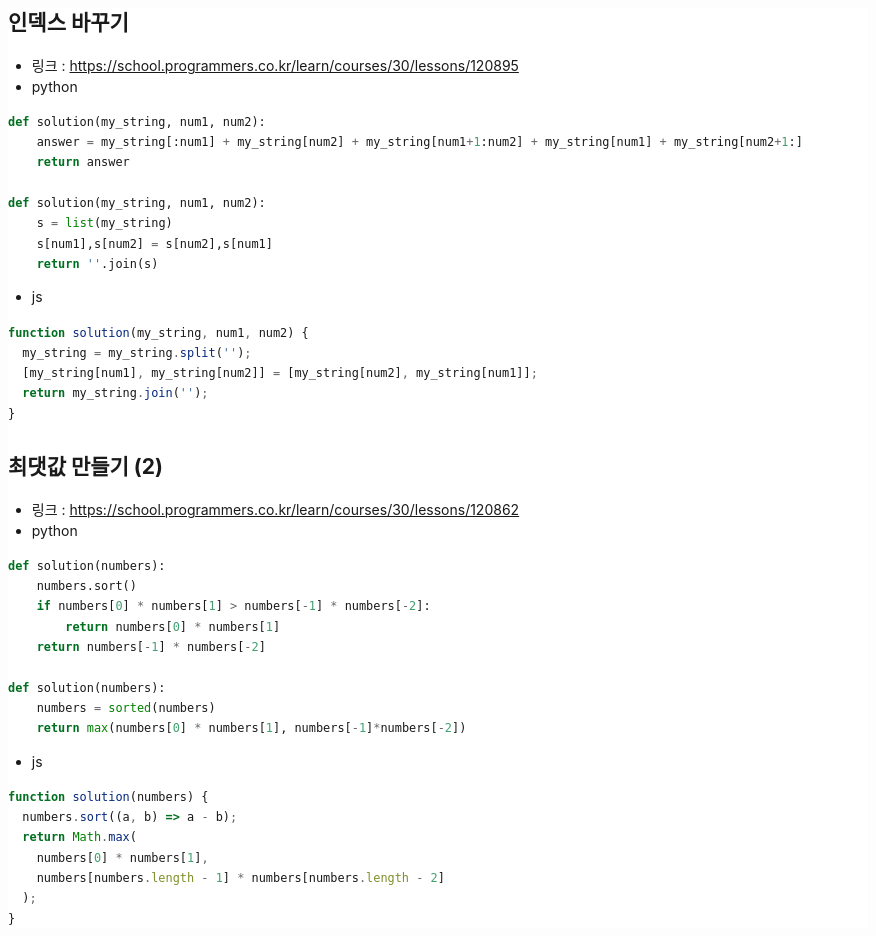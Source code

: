 ## 인덱스 바꾸기

- 링크 : https://school.programmers.co.kr/learn/courses/30/lessons/120895
- python

```py
def solution(my_string, num1, num2):
    answer = my_string[:num1] + my_string[num2] + my_string[num1+1:num2] + my_string[num1] + my_string[num2+1:]
    return answer

def solution(my_string, num1, num2):
    s = list(my_string)
    s[num1],s[num2] = s[num2],s[num1]
    return ''.join(s)
```

- js

```js
function solution(my_string, num1, num2) {
  my_string = my_string.split('');
  [my_string[num1], my_string[num2]] = [my_string[num2], my_string[num1]];
  return my_string.join('');
}
```

## 최댓값 만들기 (2)

- 링크 : https://school.programmers.co.kr/learn/courses/30/lessons/120862
- python

```py
def solution(numbers):
    numbers.sort()
    if numbers[0] * numbers[1] > numbers[-1] * numbers[-2]:
        return numbers[0] * numbers[1]
    return numbers[-1] * numbers[-2]

def solution(numbers):
    numbers = sorted(numbers)
    return max(numbers[0] * numbers[1], numbers[-1]*numbers[-2])
```

- js

```js
function solution(numbers) {
  numbers.sort((a, b) => a - b);
  return Math.max(
    numbers[0] * numbers[1],
    numbers[numbers.length - 1] * numbers[numbers.length - 2]
  );
}
```
